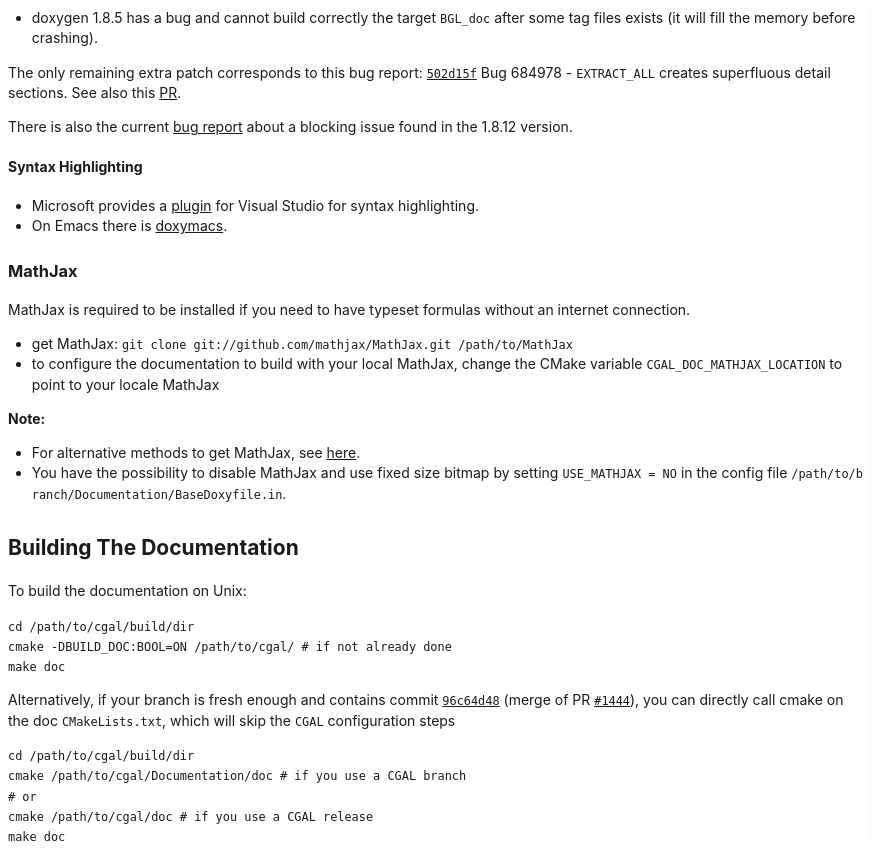- doxygen 1.8.5 has a bug and cannot build correctly the target `BGL_doc`
after some tag files exists (it will fill the memory before crashing).


The only remaining extra patch corresponds to this bug report: [`502d15f`](https://bugzilla.gnome.org/show_bug.cgi?id=684978) Bug 684978 - `EXTRACT_ALL` creates superfluous detail sections. See also this [PR](https://github.com/doxygen/doxygen/pull/452).

There is also the current [bug report](https://bugzilla.gnome.org/show_bug.cgi?id=770973)
about a blocking issue found in the 1.8.12 version.

#### Syntax Highlighting

-   Microsoft provides a
    [plugin](https://visualstudiogallery.msdn.microsoft.com/11a30c1c-593b-4399-a702-f23a56dd8548)
    for Visual Studio for syntax highlighting.
-   On Emacs there is [doxymacs](http://doxymacs.sourceforge.net/).

### MathJax

MathJax is required to be installed if you need to have typeset formulas
without an internet connection.

-   get MathJax:
    `git clone git://github.com/mathjax/MathJax.git /path/to/MathJax`
-   to configure the documentation to build with your local MathJax,
    change the CMake variable `CGAL_DOC_MATHJAX_LOCATION` to point to
    your locale MathJax

<b>Note:</b>

-   For alternative methods to get MathJax, see
    [here](https://docs.mathjax.org/en/latest/installation.html).
-   You have the possibility to disable MathJax and use fixed size
    bitmap by setting `USE_MATHJAX = NO` in the config file
    `/path/to/branch/Documentation/BaseDoxyfile.in`.

## Building The Documentation


To build the documentation on Unix:

``` {.bash}
cd /path/to/cgal/build/dir
cmake -DBUILD_DOC:BOOL=ON /path/to/cgal/ # if not already done
make doc
```

Alternatively, if your branch is fresh enough and contains commit [`96c64d48`](https://github.com/CGAL/cgal/commit/96c64d4866546c7a843a41485eb25e877f931bd6)
(merge of PR [`#1444`](https://github.com/CGAL/cgal/pull/1444)), you can directly call cmake on the doc `CMakeLists.txt`,
which will skip the `CGAL` configuration steps

``` {.bash}
cd /path/to/cgal/build/dir
cmake /path/to/cgal/Documentation/doc # if you use a CGAL branch
# or
cmake /path/to/cgal/doc # if you use a CGAL release
make doc
```
